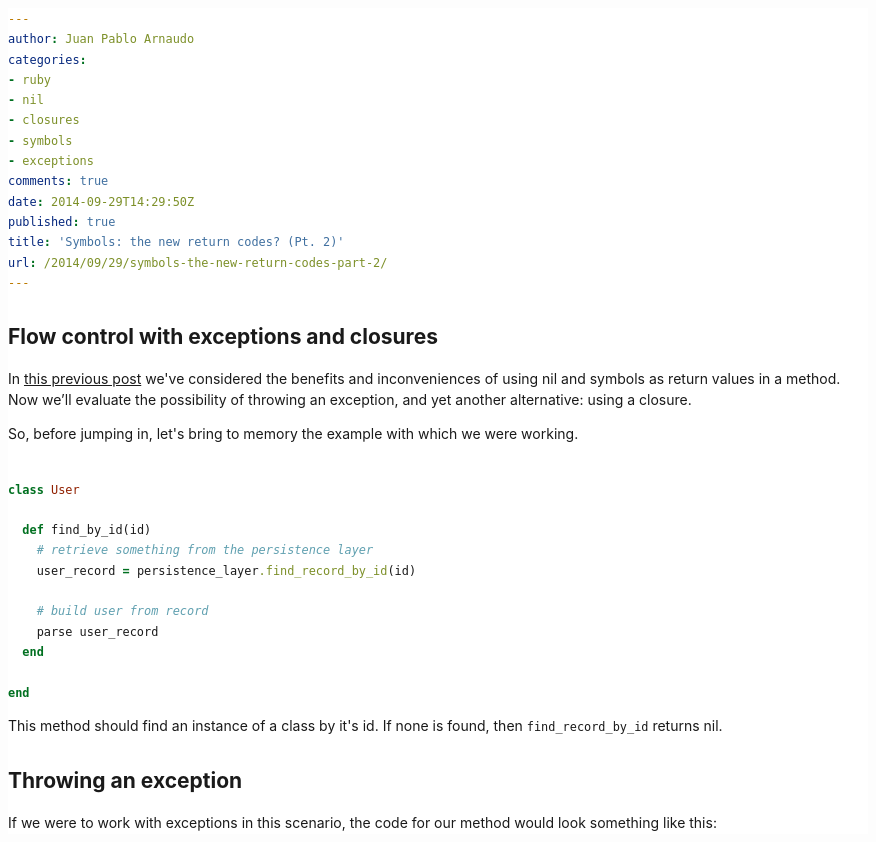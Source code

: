 ```yaml
---
author: Juan Pablo Arnaudo
categories:
- ruby
- nil
- closures
- symbols
- exceptions
comments: true
date: 2014-09-29T14:29:50Z
published: true
title: 'Symbols: the new return codes? (Pt. 2)'
url: /2014/09/29/symbols-the-new-return-codes-part-2/
---
```


Flow control with exceptions and closures
-----------------------------------------

In [this previous post](http://blog.10pines.com/2014/09/23/symbols-the-new-return-codes/ "Symbols, the new return codes?") we've considered the benefits and inconveniences of using nil and symbols as return values in a method. 
Now we’ll evaluate the possibility of throwing an exception, and yet another alternative: using a closure.



So, before jumping in, let's bring to memory the example with which we were working.

``` ruby

class User

  def find_by_id(id)
    # retrieve something from the persistence layer
    user_record = persistence_layer.find_record_by_id(id)

    # build user from record
    parse user_record
  end

end

```

This method should find an instance of a class by it's id. If none is found, then `find_record_by_id` returns nil.

Throwing an exception
---------------------

If we were to work with exceptions in this scenario, the code for our method would look something like this:
